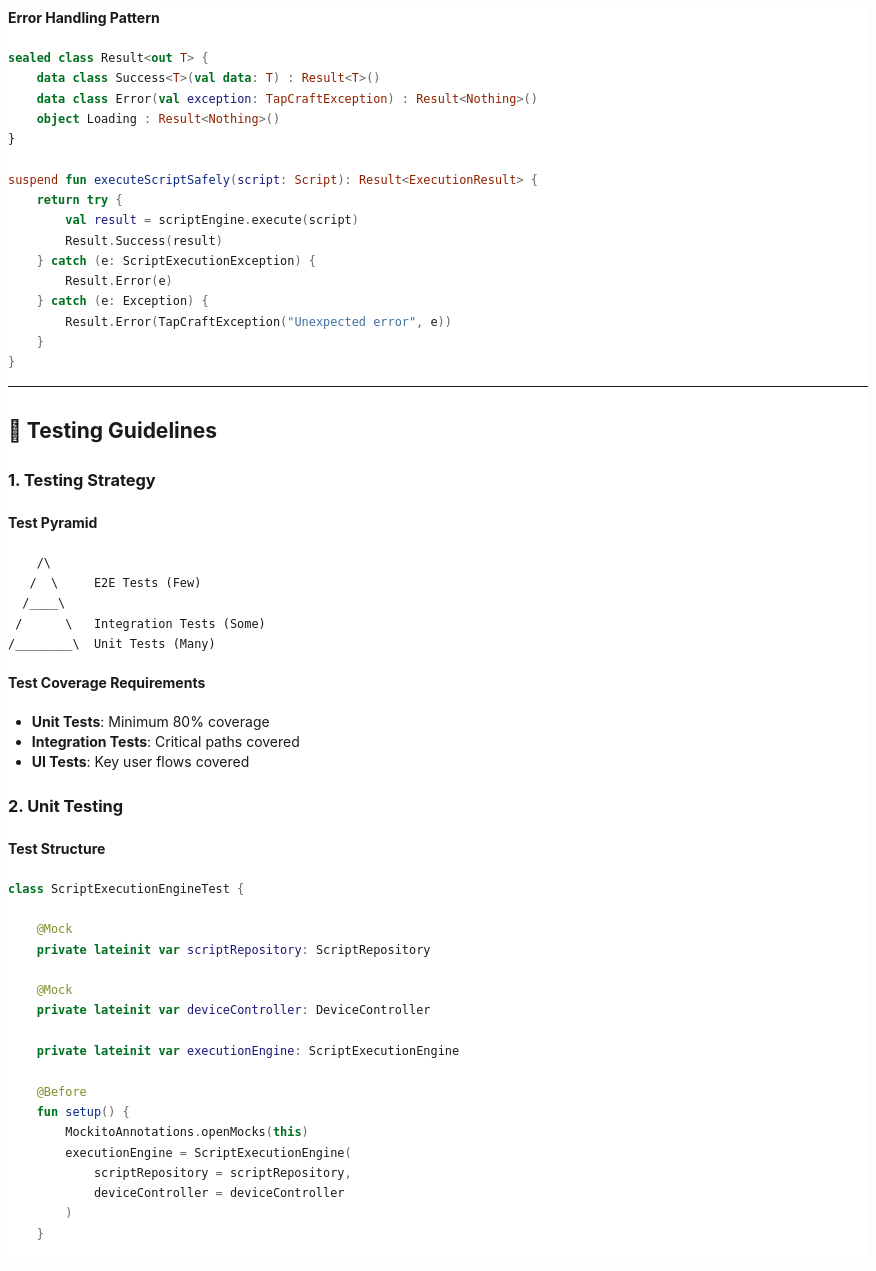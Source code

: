 #### **Error Handling Pattern**
```kotlin
sealed class Result<out T> {
    data class Success<T>(val data: T) : Result<T>()
    data class Error(val exception: TapCraftException) : Result<Nothing>()
    object Loading : Result<Nothing>()
}

suspend fun executeScriptSafely(script: Script): Result<ExecutionResult> {
    return try {
        val result = scriptEngine.execute(script)
        Result.Success(result)
    } catch (e: ScriptExecutionException) {
        Result.Error(e)
    } catch (e: Exception) {
        Result.Error(TapCraftException("Unexpected error", e))
    }
}
```

---

## 🧪 **Testing Guidelines**

### **1. Testing Strategy**

#### **Test Pyramid**
```
    /\
   /  \     E2E Tests (Few)
  /____\    
 /      \   Integration Tests (Some)
/________\  Unit Tests (Many)
```

#### **Test Coverage Requirements**
- **Unit Tests**: Minimum 80% coverage
- **Integration Tests**: Critical paths covered
- **UI Tests**: Key user flows covered

### **2. Unit Testing**

#### **Test Structure**
```kotlin
class ScriptExecutionEngineTest {
    
    @Mock
    private lateinit var scriptRepository: ScriptRepository
    
    @Mock
    private lateinit var deviceController: DeviceController
    
    private lateinit var executionEngine: ScriptExecutionEngine
    
    @Before
    fun setup() {
        MockitoAnnotations.openMocks(this)
        executionEngine = ScriptExecutionEngine(
            scriptRepository = scriptRepository,
            deviceController = deviceController
        )
    }
    
```